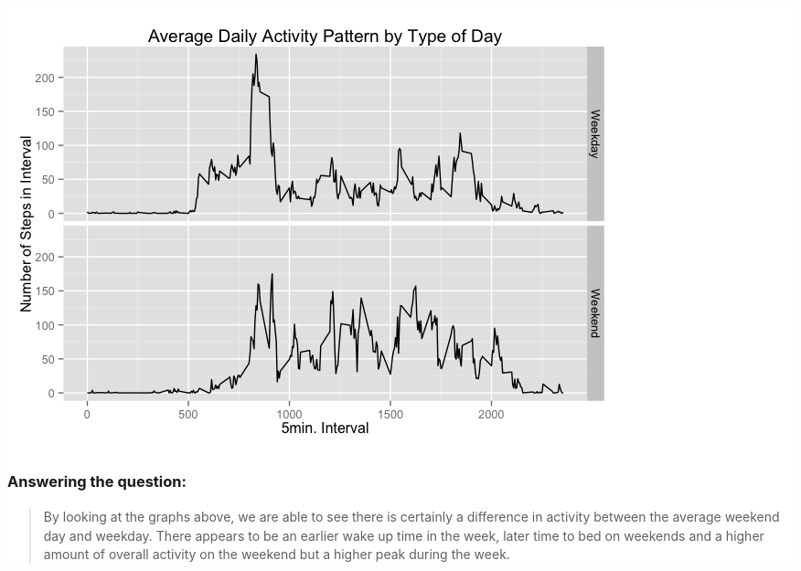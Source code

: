 ![](PA1_template_files/figure-html/newtimeseriesplot-1.png) 

### Answering the question: 
> By looking at the graphs above, we are able to see there is certainly a 
difference in activity between the average weekend day and weekday. There appears 
to be an earlier wake up time in the week, later time to bed on weekends and a 
higher amount of overall activity on the weekend but a higher peak during the 
week.
